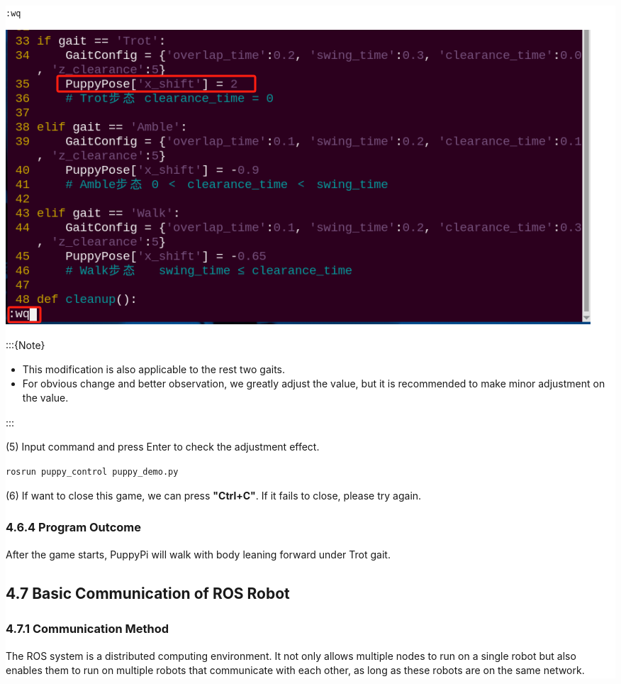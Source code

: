 ```bash
:wq
```

<img src="../_static/media/chapter_4/section_6/image10.png" class="common_img"  />

:::{Note}

* This modification is also applicable to the rest two gaits.
* For obvious change and better observation, we greatly adjust the value, but it is recommended to make minor adjustment on the value. 

:::

(5) Input command and press Enter to check the adjustment effect.

```bash
rosrun puppy_control puppy_demo.py
```

(6) If want to close this game, we can press **"Ctrl+C"**. If it fails to close, please try again.

### 4.6.4 Program Outcome

After the game starts, PuppyPi will walk with body leaning forward under Trot gait.

## 4.7 Basic Communication of ROS Robot

### 4.7.1 Communication Method

The ROS system is a distributed computing environment. It not only allows multiple nodes to run on a single robot but also enables them to run on multiple robots that communicate with each other, as long as these robots are on the same network.
